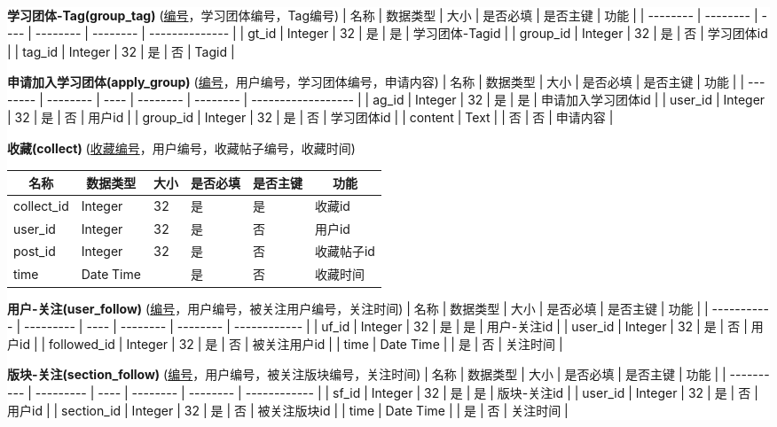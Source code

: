 **学习团体-Tag(group_tag)**
(<u>编号</u>，学习团体编号，Tag编号)
| 名称     | 数据类型 | 大小 | 是否必填 | 是否主键 | 功能           |
| -------- | -------- | ---- | -------- | -------- | -------------- |
| gt_id    | Integer  | 32   | 是       | 是       | 学习团体-Tagid |
| group_id | Integer  | 32   | 是       | 否       | 学习团体id     |
| tag_id   | Integer  | 32   | 是       | 否       | Tagid          |

**申请加入学习团体(apply_group)**
(<u>编号</u>，用户编号，学习团体编号，申请内容)
| 名称     | 数据类型 | 大小 | 是否必填 | 是否主键 | 功能               |
| -------- | -------- | ---- | -------- | -------- | ------------------ |
| ag_id    | Integer  | 32   | 是       | 是       | 申请加入学习团体id |
| user_id  | Integer  | 32   | 是       | 否       | 用户id             |
| group_id | Integer  | 32   | 是       | 否       | 学习团体id         |
| content  | Text     |      | 否       | 否       | 申请内容           |

**收藏(collect)**
(<u>收藏编号</u>，用户编号，收藏帖子编号，收藏时间)

| 名称       | 数据类型  | 大小 | 是否必填 | 是否主键 | 功能       |
| ---------- | --------- | ---- | -------- | -------- | ---------- |
| collect_id | Integer   | 32   | 是       | 是       | 收藏id     |
| user_id    | Integer   | 32   | 是       | 否       | 用户id     |
| post_id    | Integer   | 32   | 是       | 否       | 收藏帖子id |
| time       | Date Time |      | 是       | 否       | 收藏时间   |

**用户-关注(user_follow)**
(<u>编号</u>，用户编号，被关注用户编号，关注时间)
| 名称        | 数据类型  | 大小 | 是否必填 | 是否主键 | 功能         |
| ----------- | --------- | ---- | -------- | -------- | ------------ |
| uf_id       | Integer   | 32   | 是       | 是       | 用户-关注id  |
| user_id     | Integer   | 32   | 是       | 否       | 用户id       |
| followed_id | Integer   | 32   | 是       | 否       | 被关注用户id |
| time        | Date Time |      | 是       | 否       | 关注时间     |

**版块-关注(section_follow)**
(<u>编号</u>，用户编号，被关注版块编号，关注时间)
| 名称       | 数据类型  | 大小 | 是否必填 | 是否主键 | 功能         |
| ---------- | --------- | ---- | -------- | -------- | ------------ |
| sf_id      | Integer   | 32   | 是       | 是       | 版块-关注id  |
| user_id    | Integer   | 32   | 是       | 否       | 用户id       |
| section_id | Integer   | 32   | 是       | 否       | 被关注版块id |
| time       | Date Time |      | 是       | 否       | 关注时间     |
